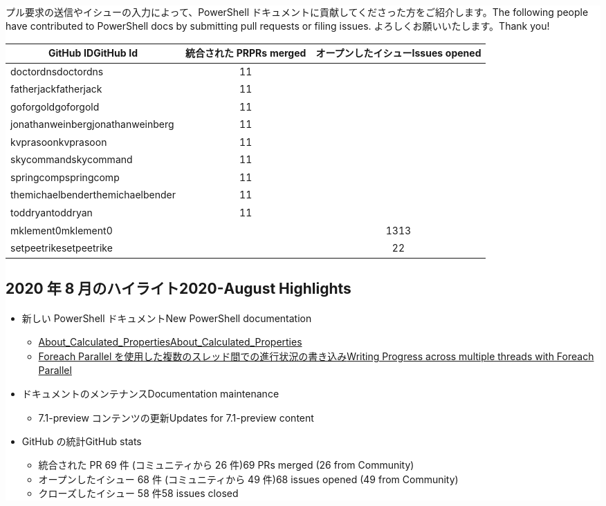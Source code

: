 <span data-ttu-id="ec3e9-246">プル要求の送信やイシューの入力によって、PowerShell ドキュメントに貢献してくださった方をご紹介します。</span><span class="sxs-lookup"><span data-stu-id="ec3e9-246">The following people have contributed to PowerShell docs by submitting pull requests or filing issues.</span></span> <span data-ttu-id="ec3e9-247">よろしくお願いいたします。</span><span class="sxs-lookup"><span data-stu-id="ec3e9-247">Thank you!</span></span>

|    <span data-ttu-id="ec3e9-248">GitHub ID</span><span class="sxs-lookup"><span data-stu-id="ec3e9-248">GitHub Id</span></span>     | <span data-ttu-id="ec3e9-249">統合された PR</span><span class="sxs-lookup"><span data-stu-id="ec3e9-249">PRs merged</span></span> | <span data-ttu-id="ec3e9-250">オープンしたイシュー</span><span class="sxs-lookup"><span data-stu-id="ec3e9-250">Issues opened</span></span> |
| ---------------- | :--------: | :-----------: |
| <span data-ttu-id="ec3e9-251">doctordns</span><span class="sxs-lookup"><span data-stu-id="ec3e9-251">doctordns</span></span>        |     <span data-ttu-id="ec3e9-252">1</span><span class="sxs-lookup"><span data-stu-id="ec3e9-252">1</span></span>      |               |
| <span data-ttu-id="ec3e9-253">fatherjack</span><span class="sxs-lookup"><span data-stu-id="ec3e9-253">fatherjack</span></span>       |     <span data-ttu-id="ec3e9-254">1</span><span class="sxs-lookup"><span data-stu-id="ec3e9-254">1</span></span>      |               |
| <span data-ttu-id="ec3e9-255">goforgold</span><span class="sxs-lookup"><span data-stu-id="ec3e9-255">goforgold</span></span>        |     <span data-ttu-id="ec3e9-256">1</span><span class="sxs-lookup"><span data-stu-id="ec3e9-256">1</span></span>      |               |
| <span data-ttu-id="ec3e9-257">jonathanweinberg</span><span class="sxs-lookup"><span data-stu-id="ec3e9-257">jonathanweinberg</span></span> |     <span data-ttu-id="ec3e9-258">1</span><span class="sxs-lookup"><span data-stu-id="ec3e9-258">1</span></span>      |               |
| <span data-ttu-id="ec3e9-259">kvprasoon</span><span class="sxs-lookup"><span data-stu-id="ec3e9-259">kvprasoon</span></span>        |     <span data-ttu-id="ec3e9-260">1</span><span class="sxs-lookup"><span data-stu-id="ec3e9-260">1</span></span>      |               |
| <span data-ttu-id="ec3e9-261">skycommand</span><span class="sxs-lookup"><span data-stu-id="ec3e9-261">skycommand</span></span>       |     <span data-ttu-id="ec3e9-262">1</span><span class="sxs-lookup"><span data-stu-id="ec3e9-262">1</span></span>      |               |
| <span data-ttu-id="ec3e9-263">springcomp</span><span class="sxs-lookup"><span data-stu-id="ec3e9-263">springcomp</span></span>       |     <span data-ttu-id="ec3e9-264">1</span><span class="sxs-lookup"><span data-stu-id="ec3e9-264">1</span></span>      |               |
| <span data-ttu-id="ec3e9-265">themichaelbender</span><span class="sxs-lookup"><span data-stu-id="ec3e9-265">themichaelbender</span></span> |     <span data-ttu-id="ec3e9-266">1</span><span class="sxs-lookup"><span data-stu-id="ec3e9-266">1</span></span>      |               |
| <span data-ttu-id="ec3e9-267">toddryan</span><span class="sxs-lookup"><span data-stu-id="ec3e9-267">toddryan</span></span>         |     <span data-ttu-id="ec3e9-268">1</span><span class="sxs-lookup"><span data-stu-id="ec3e9-268">1</span></span>      |               |
| <span data-ttu-id="ec3e9-269">mklement0</span><span class="sxs-lookup"><span data-stu-id="ec3e9-269">mklement0</span></span>        |            |      <span data-ttu-id="ec3e9-270">13</span><span class="sxs-lookup"><span data-stu-id="ec3e9-270">13</span></span>       |
| <span data-ttu-id="ec3e9-271">setpeetrike</span><span class="sxs-lookup"><span data-stu-id="ec3e9-271">setpeetrike</span></span>      |            |       <span data-ttu-id="ec3e9-272">2</span><span class="sxs-lookup"><span data-stu-id="ec3e9-272">2</span></span>       |

## <a name="2020-august-highlights"></a><span data-ttu-id="ec3e9-273">2020 年 8 月のハイライト</span><span class="sxs-lookup"><span data-stu-id="ec3e9-273">2020-August Highlights</span></span>

- <span data-ttu-id="ec3e9-274">新しい PowerShell ドキュメント</span><span class="sxs-lookup"><span data-stu-id="ec3e9-274">New PowerShell documentation</span></span>
  - [<span data-ttu-id="ec3e9-275">About_Calculated_Properties</span><span class="sxs-lookup"><span data-stu-id="ec3e9-275">About_Calculated_Properties</span></span>](/powershell/module/microsoft.powershell.core/about/about_calculated_properties)
  - [<span data-ttu-id="ec3e9-276">Foreach Parallel を使用した複数のスレッド間での進行状況の書き込み</span><span class="sxs-lookup"><span data-stu-id="ec3e9-276">Writing Progress across multiple threads with Foreach Parallel</span></span>](/powershell/scripting/learn/deep-dives/write-progress-across-multiple-threads)
- <span data-ttu-id="ec3e9-277">ドキュメントのメンテナンス</span><span class="sxs-lookup"><span data-stu-id="ec3e9-277">Documentation maintenance</span></span>
  - <span data-ttu-id="ec3e9-278">7\.1-preview コンテンツの更新</span><span class="sxs-lookup"><span data-stu-id="ec3e9-278">Updates for 7.1-preview content</span></span>

- <span data-ttu-id="ec3e9-279">GitHub の統計</span><span class="sxs-lookup"><span data-stu-id="ec3e9-279">GitHub stats</span></span>
  - <span data-ttu-id="ec3e9-280">統合された PR 69 件 (コミュニティから 26 件)</span><span class="sxs-lookup"><span data-stu-id="ec3e9-280">69 PRs merged (26 from Community)</span></span>
  - <span data-ttu-id="ec3e9-281">オープンしたイシュー 68 件 (コミュニティから 49 件)</span><span class="sxs-lookup"><span data-stu-id="ec3e9-281">68 issues opened (49 from Community)</span></span>
  - <span data-ttu-id="ec3e9-282">クローズしたイシュー 58 件</span><span class="sxs-lookup"><span data-stu-id="ec3e9-282">58 issues closed</span></span>
